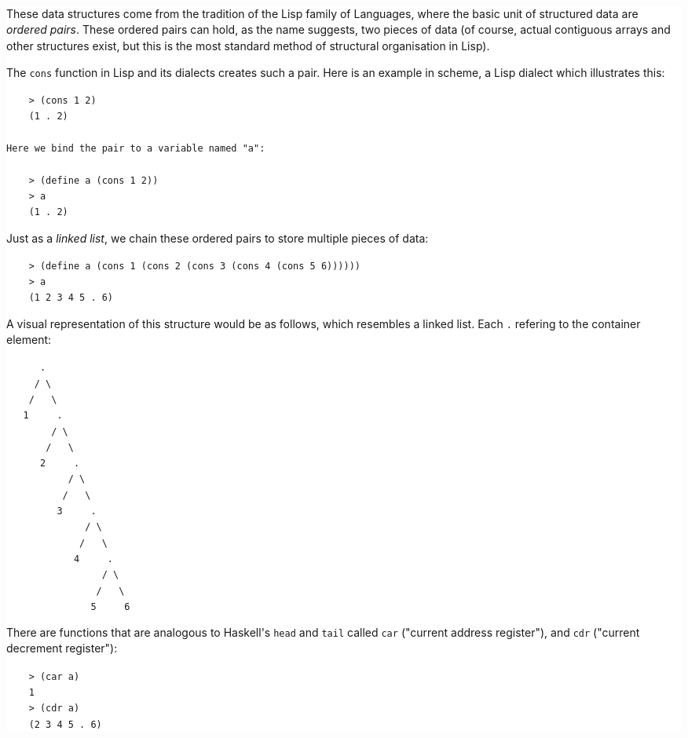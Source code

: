 These data structures come from the tradition of the Lisp family of
Languages, where the basic unit of structured data are _ordered pairs_.
These ordered pairs can hold, as the name suggests, two pieces of data
(of course, actual contiguous arrays and other structures exist, but
this is the most standard method of structural organisation in Lisp).

The `cons` function in Lisp and its dialects creates such a pair. Here
is an example in scheme, a Lisp dialect which illustrates this: 

```
    > (cons 1 2)
    (1 . 2)

Here we bind the pair to a variable named "a":

    > (define a (cons 1 2))
    > a
    (1 . 2)
```

Just as a _linked list_, we chain these ordered pairs to store multiple
pieces of data:

```
    > (define a (cons 1 (cons 2 (cons 3 (cons 4 (cons 5 6))))))
    > a
    (1 2 3 4 5 . 6)
```

A visual representation of this structure would be as follows, which
resembles a linked list. Each `.` refering to the container element:

```
      .
     / \
    /   \
   1     .
        / \
       /   \
      2     .
           / \
          /   \
         3     .
              / \
             /   \
            4     .
                 / \
                /   \
               5     6
```

There are functions that are analogous to Haskell's `head` and `tail`
called `car` ("current address register"), and `cdr` ("current decrement
register"):

```
    > (car a)
    1
    > (cdr a)
    (2 3 4 5 . 6)
```
